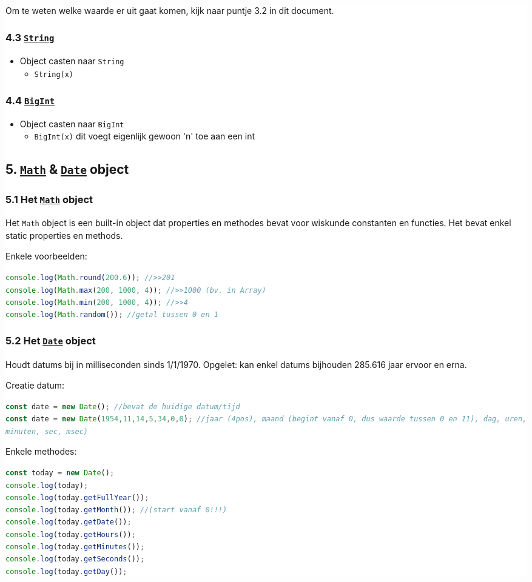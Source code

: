 Om te weten welke waarde er uit gaat komen, kijk naar puntje 3.2 in dit document.

### 4.3 [`String`](https://developer.mozilla.org/en-US/docs/Web/JavaScript/Reference/Global_Objects/String)

- Object casten naar `String`
  - `String(x)`

### 4.4 [`BigInt`](https://developer.mozilla.org/en-US/docs/Web/JavaScript/Reference/Global_Objects/BigInt)

- Object casten naar `BigInt`
  - `BigInt(x)` dit voegt eigenlijk gewoon 'n' toe aan een int

## 5. [`Math`](https://developer.mozilla.org/en-US/docs/Web/JavaScript/Reference/Global_Objects/Math) & [`Date`](https://developer.mozilla.org/en-US/docs/Web/JavaScript/Reference/Global_Objects/Date) object

### 5.1 Het [`Math`](https://developer.mozilla.org/en-US/docs/Web/JavaScript/Reference/Global_Objects/Math) object

Het `Math` object is een built-in object dat properties en methodes bevat voor wiskunde constanten en functies. Het bevat enkel static properties en methods.

Enkele voorbeelden:

```JavaScript
console.log(Math.round(200.6)); //>>201
console.log(Math.max(200, 1000, 4)); //>>1000 (bv. in Array)
console.log(Math.min(200, 1000, 4)); //>>4
console.log(Math.random()); //getal tussen 0 en 1
```

### 5.2 Het [`Date`](https://developer.mozilla.org/en-US/docs/Web/JavaScript/Reference/Global_Objects/Date) object

Houdt datums bij in milliseconden sinds 1/1/1970. Opgelet: kan enkel datums bijhouden 285.616 jaar ervoor en erna.

Creatie datum:

```JavaScript
const date = new Date(); //bevat de huidige datum/tijd
const date = new Date(1954,11,14,5,34,0,0); //jaar (4pos), maand (begint vanaf 0, dus waarde tussen 0 en 11), dag, uren, minuten, sec, msec)
```

Enkele methodes:

```JavaScript
const today = new Date();
console.log(today);
console.log(today.getFullYear());
console.log(today.getMonth()); //(start vanaf 0!!!)
console.log(today.getDate());
console.log(today.getHours());
console.log(today.getMinutes());
console.log(today.getSeconds());
console.log(today.getDay());
```
